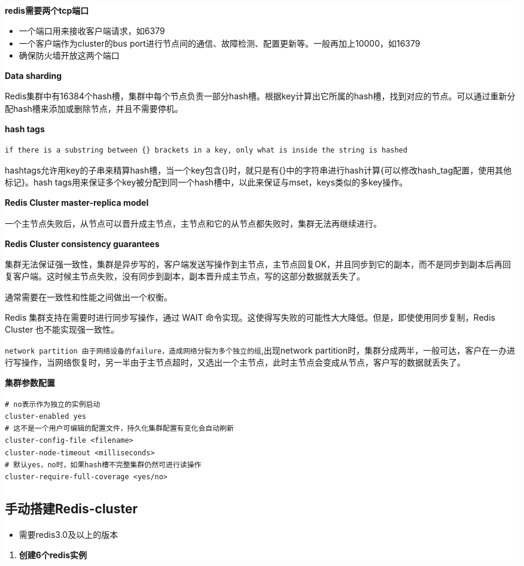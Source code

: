 

**redis需要两个tcp端口**

* 一个端口用来接收客户端请求，如6379
* 一个客户端作为cluster的bus port进行节点间的通信、故障检测、配置更新等。一般再加上10000，如16379
* 确保防火墙开放这两个端口



**Data sharding**

Redis集群中有16384个hash槽，集群中每个节点负责一部分hash槽。根据key计算出它所属的hash槽，找到对应的节点。可以通过重新分配hash槽来添加或删除节点，并且不需要停机。



**hash tags**

`if there is a substring between {} brackets in a key, only what is inside the string is hashed`

hashtags允许用key的子串来精算hash槽，当一个key包含{}时，就只是有{}中的字符串进行hash计算{可以修改hash_tag配置，使用其他标记}。hash tags用来保证多个key被分配到同一个hash槽中，以此来保证与mset，keys类似的多key操作。



**Redis Cluster master-replica model**

一个主节点失败后，从节点可以晋升成主节点，主节点和它的从节点都失败时，集群无法再继续进行。



**Redis Cluster consistency guarantees**

集群无法保证强一致性，集群是异步写的，客户端发送写操作到主节点，主节点回复OK，并且同步到它的副本，而不是同步到副本后再回复客户端。这时候主节点失败，没有同步到副本，副本晋升成主节点，写的这部分数据就丢失了。

通常需要在一致性和性能之间做出一个权衡。

Redis 集群支持在需要时进行同步写操作，通过 WAIT 命令实现。这使得写失败的可能性大大降低。但是，即使使用同步复制，Redis Cluster 也不能实现强一致性。

`network partition 由于网络设备的failure，造成网络分裂为多个独立的组`,出现network partition时，集群分成两半，一般可达，客户在一办进行写操作，当网络恢复时，另一半由于主节点超时，又选出一个主节点，此时主节点会变成从节点，客户写的数据就丢失了。



**集群参数配置**

```
# no表示作为独立的实例启动
cluster-enabled yes
# 这不是一个用户可编辑的配置文件，持久化集群配置有变化会自动刷新
cluster-config-file <filename>
cluster-node-timeout <milliseconds>
# 默认yes，no时，如果hash槽不完整集群仍然可进行读操作
cluster-require-full-coverage <yes/no>
```



## 手动搭建Redis-cluster

* 需要redis3.0及以上的版本



1. **创建6个redis实例**
